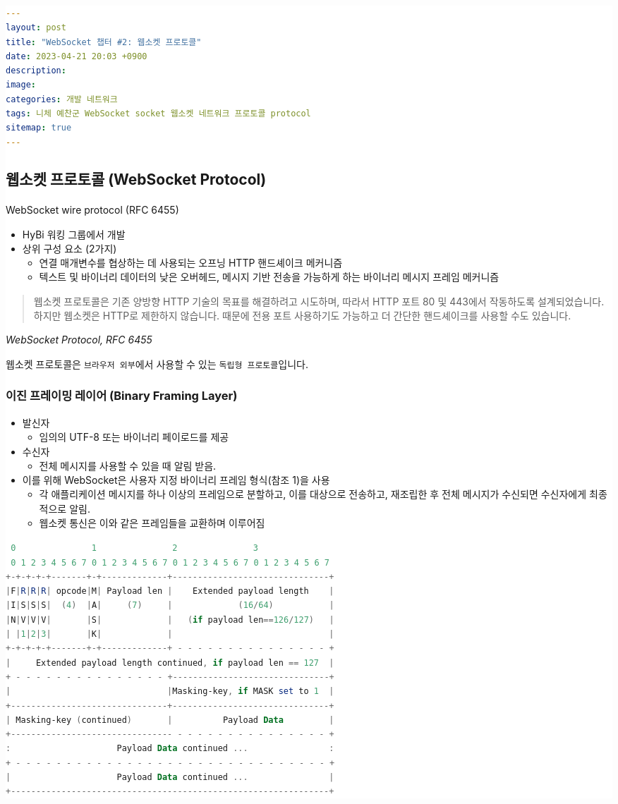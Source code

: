 ```yaml
---
layout: post
title: "WebSocket 챕터 #2: 웹소켓 프로토콜"
date: 2023-04-21 20:03 +0900
description:
image:
categories: 개발 네트워크
tags: 니체 예찬군 WebSocket socket 웹소켓 네트워크 프로토콜 protocol
sitemap: true
---
```


## 웹소켓 프로토콜 (WebSocket Protocol)

WebSocket wire protocol (RFC 6455)

- HyBi 워킹 그룹에서 개발
- 상위 구성 요소 (2가지)
  - 연결 매개변수를 협상하는 데 사용되는 오프닝 HTTP 핸드셰이크 메커니즘
  - 텍스트 및 바이너리 데이터의 낮은 오버헤드, 메시지 기반 전송을 가능하게 하는 바이너리 메시지 프레임 메커니즘

> 웹소켓 프로토콜은 기존 양방향 HTTP 기술의 목표를 해결하려고 시도하며, 따라서 HTTP 포트 80 및 443에서 작동하도록 설계되었습니다.
> 하지만 웹소켓은 HTTP로 제한하지 않습니다. 때문에 전용 포트 사용하기도 가능하고 더 간단한 핸드셰이크를 사용할 수도 있습니다.

_WebSocket Protocol, RFC 6455_

웹소켓 프로토콜은 `브라우저 외부`에서 사용할 수 있는 `독립형 프로토콜`입니다.

### 이진 프레이밍 레이어 (Binary Framing Layer)

- 발신자
  - 임의의 UTF-8 또는 바이너리 페이로드를 제공
- 수신자
  - 전체 메시지를 사용할 수 있을 때 알림 받음.
- 이를 위해 WebSocket은 사용자 지정 바이너리 프레임 형식(참조 1)을 사용
  - 각 애플리케이션 메시지를 하나 이상의 프레임으로 분할하고, 이를 대상으로 전송하고, 재조립한 후 전체 메시지가 수신되면 수신자에게 최종적으로 알림.
  - 웹소켓 통신은 이와 같은 프레임들을 교환하며 이루어짐

```powershell
 0               1               2               3
 0 1 2 3 4 5 6 7 0 1 2 3 4 5 6 7 0 1 2 3 4 5 6 7 0 1 2 3 4 5 6 7
+-+-+-+-+-------+-+-------------+-------------------------------+
|F|R|R|R| opcode|M| Payload len |    Extended payload length    |
|I|S|S|S|  (4)  |A|     (7)     |             (16/64)           |
|N|V|V|V|       |S|             |   (if payload len==126/127)   |
| |1|2|3|       |K|             |                               |
+-+-+-+-+-------+-+-------------+ - - - - - - - - - - - - - - - +
|     Extended payload length continued, if payload len == 127  |
+ - - - - - - - - - - - - - - - +-------------------------------+
|                               |Masking-key, if MASK set to 1  |
+-------------------------------+-------------------------------+
| Masking-key (continued)       |          Payload Data         |
+-------------------------------- - - - - - - - - - - - - - - - +
:                     Payload Data continued ...                :
+ - - - - - - - - - - - - - - - - - - - - - - - - - - - - - - - +
|                     Payload Data continued ...                |
+---------------------------------------------------------------+
```
